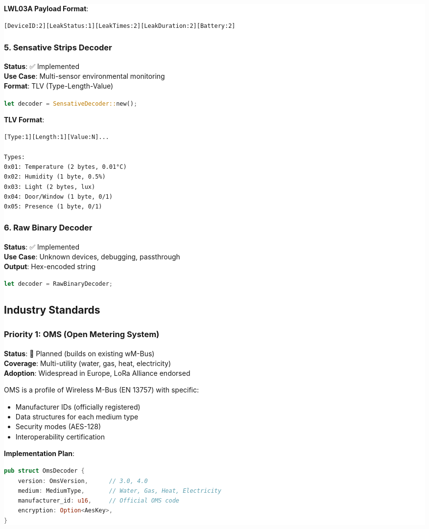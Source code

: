 **LWL03A Payload Format**:
```
[DeviceID:2][LeakStatus:1][LeakTimes:2][LeakDuration:2][Battery:2]
```

### 5. Sensative Strips Decoder
**Status**: ✅ Implemented  
**Use Case**: Multi-sensor environmental monitoring  
**Format**: TLV (Type-Length-Value)

```rust
let decoder = SensativeDecoder::new();
```

**TLV Format**:
```
[Type:1][Length:1][Value:N]...

Types:
0x01: Temperature (2 bytes, 0.01°C)
0x02: Humidity (1 byte, 0.5%)
0x03: Light (2 bytes, lux)
0x04: Door/Window (1 byte, 0/1)
0x05: Presence (1 byte, 0/1)
```

### 6. Raw Binary Decoder
**Status**: ✅ Implemented  
**Use Case**: Unknown devices, debugging, passthrough  
**Output**: Hex-encoded string

```rust
let decoder = RawBinaryDecoder;
```

## Industry Standards

### Priority 1: OMS (Open Metering System)
**Status**: 🚧 Planned (builds on existing wM-Bus)  
**Coverage**: Multi-utility (water, gas, heat, electricity)  
**Adoption**: Widespread in Europe, LoRa Alliance endorsed

OMS is a profile of Wireless M-Bus (EN 13757) with specific:
- Manufacturer IDs (officially registered)
- Data structures for each medium type
- Security modes (AES-128)
- Interoperability certification

**Implementation Plan**:
```rust
pub struct OmsDecoder {
    version: OmsVersion,      // 3.0, 4.0
    medium: MediumType,       // Water, Gas, Heat, Electricity
    manufacturer_id: u16,     // Official OMS code
    encryption: Option<AesKey>,
}
```
